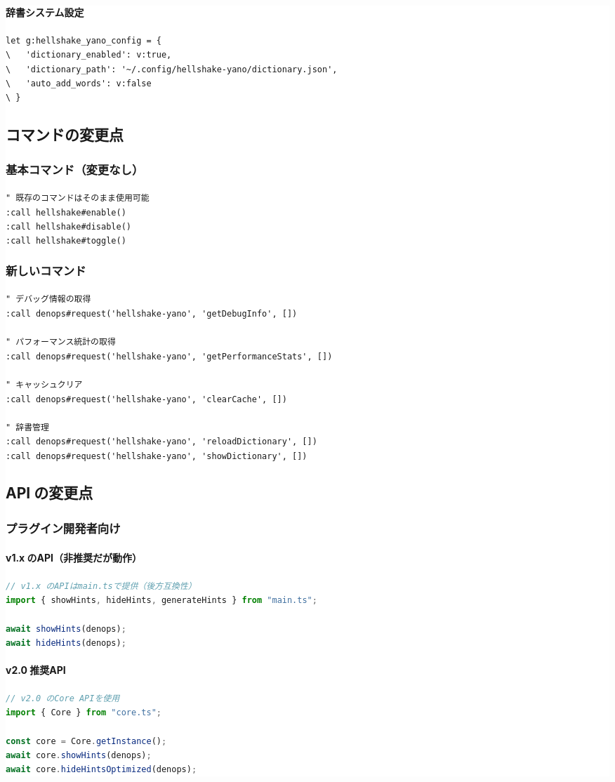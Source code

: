 #### 辞書システム設定
```vim
let g:hellshake_yano_config = {
\   'dictionary_enabled': v:true,
\   'dictionary_path': '~/.config/hellshake-yano/dictionary.json',
\   'auto_add_words': v:false
\ }
```

## コマンドの変更点

### 基本コマンド（変更なし）
```vim
" 既存のコマンドはそのまま使用可能
:call hellshake#enable()
:call hellshake#disable()
:call hellshake#toggle()
```

### 新しいコマンド
```vim
" デバッグ情報の取得
:call denops#request('hellshake-yano', 'getDebugInfo', [])

" パフォーマンス統計の取得
:call denops#request('hellshake-yano', 'getPerformanceStats', [])

" キャッシュクリア
:call denops#request('hellshake-yano', 'clearCache', [])

" 辞書管理
:call denops#request('hellshake-yano', 'reloadDictionary', [])
:call denops#request('hellshake-yano', 'showDictionary', [])
```

## API の変更点

### プラグイン開発者向け

#### v1.x のAPI（非推奨だが動作）
```typescript
// v1.x のAPIはmain.tsで提供（後方互換性）
import { showHints, hideHints, generateHints } from "main.ts";

await showHints(denops);
await hideHints(denops);
```

#### v2.0 推奨API
```typescript
// v2.0 のCore APIを使用
import { Core } from "core.ts";

const core = Core.getInstance();
await core.showHints(denops);
await core.hideHintsOptimized(denops);
```
